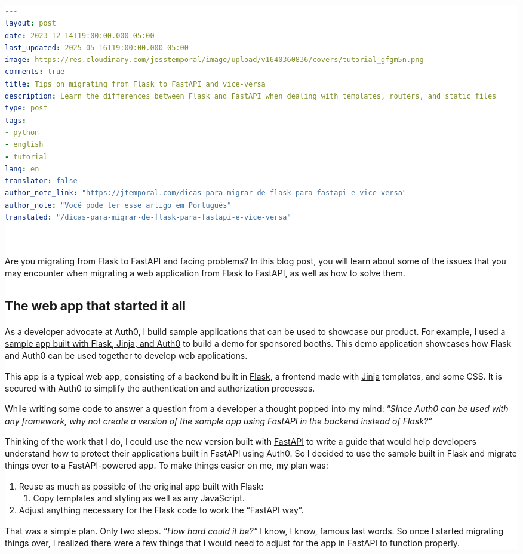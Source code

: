 ```yaml
---
layout: post
date: 2023-12-14T19:00:00.000-05:00
last_updated: 2025-05-16T19:00:00.000-05:00
image: https://res.cloudinary.com/jesstemporal/image/upload/v1640360836/covers/tutorial_gfgm5n.png
comments: true
title: Tips on migrating from Flask to FastAPI and vice-versa
description: Learn the differences between Flask and FastAPI when dealing with templates, routers, and static files
type: post
tags:
- python
- english
- tutorial
lang: en
translator: false
author_note_link: "https://jtemporal.com/dicas-para-migrar-de-flask-para-fastapi-e-vice-versa"
author_note: "Você pode ler esse artigo em Português"
translated: "/dicas-para-migrar-de-flask-para-fastapi-e-vice-versa"

---
```


Are you migrating from Flask to FastAPI and facing problems? In this blog post, you will learn about some of the issues that you may encounter when migrating a web application from Flask to FastAPI, as well as how to solve them.

## The web app that started it all

As a developer advocate at Auth0, I build sample applications that can be used to showcase our product. For example, I used a [sample app built with Flask, Jinja, and Auth0](https://developer.auth0.com/resources/guides/web-app/flask/basic-authentication) to build a demo for sponsored booths. This demo application showcases how Flask and Auth0 can be used together to develop web applications.

This app is a typical web app, consisting of a backend built in [Flask](http://flask.palletsprojects.com), a frontend made with [Jinja](https://jinja.palletsprojects.com/en/3.1.x/) templates, and some CSS. It is secured with Auth0 to simplify the authentication and authorization processes.

While writing some code to answer a question from a developer a thought popped into my mind: “*Since Auth0 can be used with any framework, why not create a version of the sample app using FastAPI in the backend instead of Flask?”*

Thinking of the work that I do, I could use the new version built with [FastAPI](https://fastapi.tiangolo.com) to write a guide that would help developers understand how to protect their applications built in FastAPI using Auth0. So I decided to use the sample built in Flask and migrate things over to a FastAPI-powered app. To make things easier on me, my plan was:

1. Reuse as much as possible of the original app built with Flask:
    1. Copy templates and styling as well as any JavaScript.
2. Adjust anything necessary for the Flask code to work the “FastAPI way”.

That was a simple plan. Only two steps. “*How hard could it be?”* I know, I know, famous last words. So once I started migrating things over, I realized there were a few things that I would need to adjust for the app in FastAPI to function properly.

